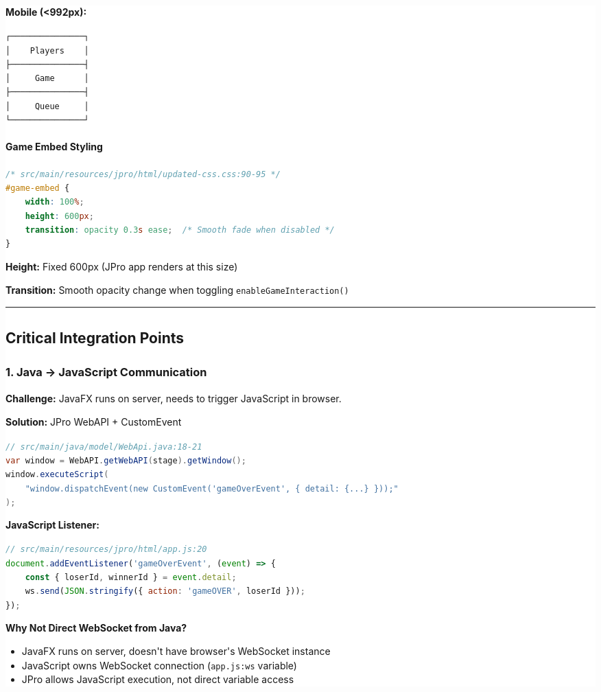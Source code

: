**Mobile (<992px):**
```
┌───────────────┐
│    Players    │
├───────────────┤
│     Game      │
├───────────────┤
│     Queue     │
└───────────────┘
```

#### Game Embed Styling

```css
/* src/main/resources/jpro/html/updated-css.css:90-95 */
#game-embed {
    width: 100%;
    height: 600px;
    transition: opacity 0.3s ease;  /* Smooth fade when disabled */
}
```

**Height:** Fixed 600px (JPro app renders at this size)

**Transition:** Smooth opacity change when toggling `enableGameInteraction()`

---

## Critical Integration Points

### 1. Java → JavaScript Communication

**Challenge:** JavaFX runs on server, needs to trigger JavaScript in browser.

**Solution:** JPro WebAPI + CustomEvent

```java
// src/main/java/model/WebApi.java:18-21
var window = WebAPI.getWebAPI(stage).getWindow();
window.executeScript(
    "window.dispatchEvent(new CustomEvent('gameOverEvent', { detail: {...} }));"
);
```

**JavaScript Listener:**
```javascript
// src/main/resources/jpro/html/app.js:20
document.addEventListener('gameOverEvent', (event) => {
    const { loserId, winnerId } = event.detail;
    ws.send(JSON.stringify({ action: 'gameOVER', loserId }));
});
```

**Why Not Direct WebSocket from Java?**
- JavaFX runs on server, doesn't have browser's WebSocket instance
- JavaScript owns WebSocket connection (`app.js:ws` variable)
- JPro allows JavaScript execution, not direct variable access
